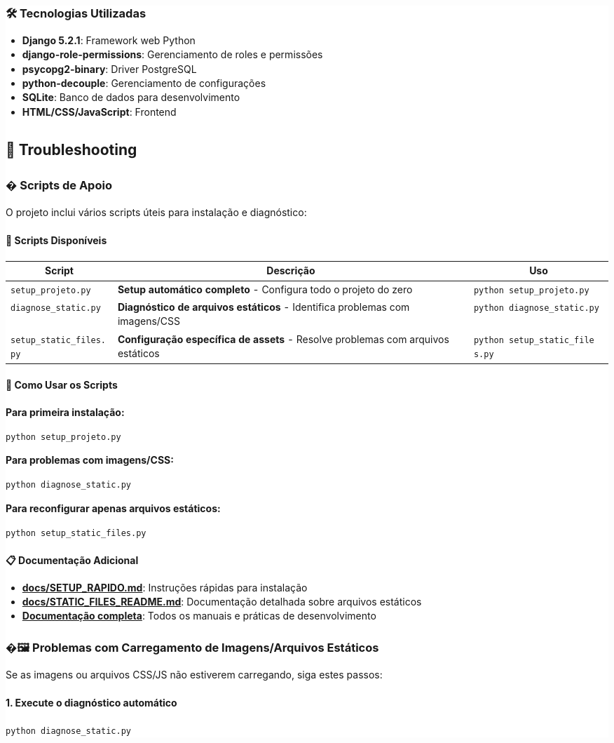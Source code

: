 ### 🛠️ Tecnologias Utilizadas

- **Django 5.2.1**: Framework web Python
- **django-role-permissions**: Gerenciamento de roles e permissões
- **psycopg2-binary**: Driver PostgreSQL
- **python-decouple**: Gerenciamento de configurações
- **SQLite**: Banco de dados para desenvolvimento
- **HTML/CSS/JavaScript**: Frontend

## 🔧 Troubleshooting

### �️ Scripts de Apoio

O projeto inclui vários scripts úteis para instalação e diagnóstico:

#### 📁 Scripts Disponíveis

| Script | Descrição | Uso |
|--------|-----------|-----|
| `setup_projeto.py` | **Setup automático completo** - Configura todo o projeto do zero | `python setup_projeto.py` |
| `diagnose_static.py` | **Diagnóstico de arquivos estáticos** - Identifica problemas com imagens/CSS | `python diagnose_static.py` |
| `setup_static_files.py` | **Configuração específica de assets** - Resolve problemas com arquivos estáticos | `python setup_static_files.py` |

#### 🚀 Como Usar os Scripts

**Para primeira instalação:**
```bash
python setup_projeto.py
```

**Para problemas com imagens/CSS:**
```bash
python diagnose_static.py
```

**Para reconfigurar apenas arquivos estáticos:**
```bash
python setup_static_files.py
```

#### 📋 Documentação Adicional

- **[docs/SETUP_RAPIDO.md](./docs/SETUP_RAPIDO.md)**: Instruções rápidas para instalação
- **[docs/STATIC_FILES_README.md](./docs/STATIC_FILES_README.md)**: Documentação detalhada sobre arquivos estáticos
- **[Documentação completa](./docs/README.md)**: Todos os manuais e práticas de desenvolvimento

### �🖼️ Problemas com Carregamento de Imagens/Arquivos Estáticos

Se as imagens ou arquivos CSS/JS não estiverem carregando, siga estes passos:

#### 1. Execute o diagnóstico automático
```bash
python diagnose_static.py
```

